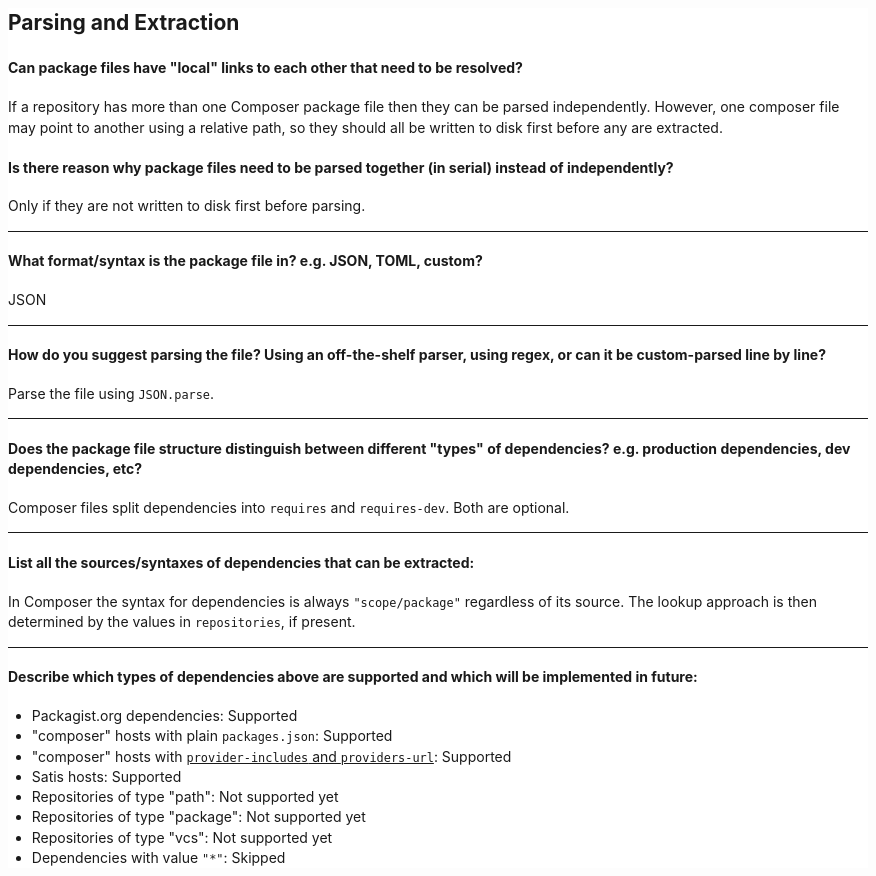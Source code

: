 ## Parsing and Extraction

#### Can package files have "local" links to each other that need to be resolved?

If a repository has more than one Composer package file then they can be parsed independently. However, one composer file may point to another using a relative path, so they should all be written to disk first before any are extracted.

#### Is there reason why package files need to be parsed together (in serial) instead of independently?

Only if they are not written to disk first before parsing.

---

#### What format/syntax is the package file in? e.g. JSON, TOML, custom?

JSON

---

#### How do you suggest parsing the file? Using an off-the-shelf parser, using regex, or can it be custom-parsed line by line?

Parse the file using `JSON.parse`.

---

#### Does the package file structure distinguish between different "types" of dependencies? e.g. production dependencies, dev dependencies, etc?

Composer files split dependencies into `requires` and `requires-dev`. Both are optional.

---

#### List all the sources/syntaxes of dependencies that can be extracted:

In Composer the syntax for dependencies is always `"scope/package"` regardless of its source. The lookup approach is then determined by the values in `repositories`, if present.

---

#### Describe which types of dependencies above are supported and which will be implemented in future:

- Packagist.org dependencies: Supported
- "composer" hosts with plain `packages.json`: Supported
- "composer" hosts with [`provider-includes` and `providers-url`](https://getcomposer.org/doc/05-repositories.md#provider-includes-and-providers-url): Supported
- Satis hosts: Supported
- Repositories of type "path": Not supported yet
- Repositories of type "package": Not supported yet
- Repositories of type "vcs": Not supported yet
- Dependencies with value `"*"`: Skipped
